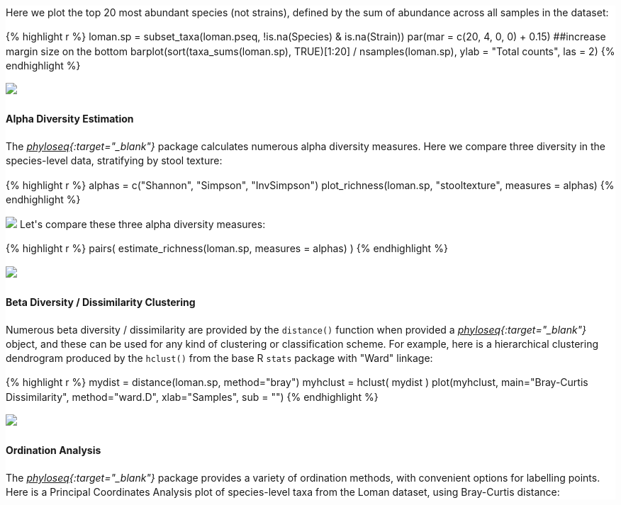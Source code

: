 Here we plot the top 20 most abundant species (not strains), defined by the sum of abundance across all samples in the dataset:


{% highlight r %}
loman.sp = subset_taxa(loman.pseq, !is.na(Species) & is.na(Strain))
par(mar = c(20, 4, 0, 0) + 0.15) ##increase margin size on the bottom
barplot(sort(taxa_sums(loman.sp), TRUE)[1:20] / nsamples(loman.sp),
        ylab = "Total counts", las = 2)
{% endhighlight %}

![](/curatedMetagenomicData/assets/curatedMetagenomicData_files/unnamed-chunk-32-1.png)

#### Alpha Diversity Estimation

The *[phyloseq](http://bioconductor.org/packages/phyloseq){:target="_blank"}* package calculates numerous alpha diversity
measures.  Here we compare three diversity in the species-level data, stratifying by stool texture:


{% highlight r %}
alphas = c("Shannon", "Simpson", "InvSimpson")
plot_richness(loman.sp, "stooltexture", measures = alphas)
{% endhighlight %}

![](/curatedMetagenomicData/assets/curatedMetagenomicData_files/unnamed-chunk-33-1.png)
Let's compare these three alpha diversity measures:


{% highlight r %}
pairs( estimate_richness(loman.sp, measures = alphas) )
{% endhighlight %}

![](/curatedMetagenomicData/assets/curatedMetagenomicData_files/unnamed-chunk-34-1.png)

#### Beta Diversity / Dissimilarity Clustering

Numerous beta diversity / dissimilarity are provided by the `distance()` function when provided a *[phyloseq](http://bioconductor.org/packages/phyloseq){:target="_blank"}* object, and these can be used for any kind of clustering or classification scheme. For example, here is a hierarchical clustering dendrogram produced by the `hclust()` from the base R `stats` package with "Ward" linkage:


{% highlight r %}
mydist = distance(loman.sp, method="bray")
myhclust = hclust( mydist )
plot(myhclust, main="Bray-Curtis Dissimilarity",
     method="ward.D", xlab="Samples", sub = "")
{% endhighlight %}

![](/curatedMetagenomicData/assets/curatedMetagenomicData_files/unnamed-chunk-35-1.png)

#### Ordination Analysis

The *[phyloseq](http://bioconductor.org/packages/phyloseq){:target="_blank"}* package provides a variety of ordination methods, with convenient options for labelling points. Here is a
Principal Coordinates Analysis plot of species-level taxa from the Loman
dataset, using Bray-Curtis distance:
